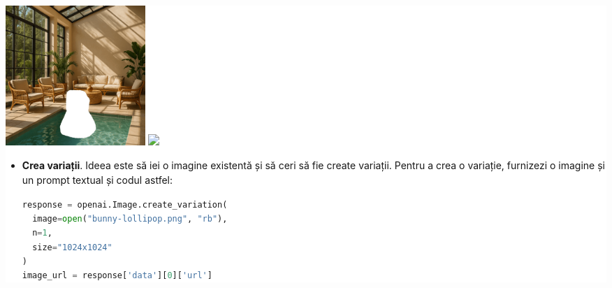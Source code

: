   <img src="../../../translated_images/mask.1b2976ccec9e011eaac6cd3697d804a22ae6debba7452da6ba3bebcaa9c54ff0.ro.png" style="width: 30%; max-width: 200px; height: auto;">
  <img src="../../../translated_images/sunlit_lounge_result.76ae02957c0bbeb860f1efdb42dd7f450ea01c6ae6cd70ad5ade4bab1a545d51.ro.png" style="width: 30%; max-width: 200px; height: auto;">
</div>

- **Crea variații**. Ideea este să iei o imagine existentă și să ceri să fie create variații. Pentru a crea o variație, furnizezi o imagine și un prompt textual și codul astfel:

  ```python
  response = openai.Image.create_variation(
    image=open("bunny-lollipop.png", "rb"),
    n=1,
    size="1024x1024"
  )
  image_url = response['data'][0]['url']
  ```
